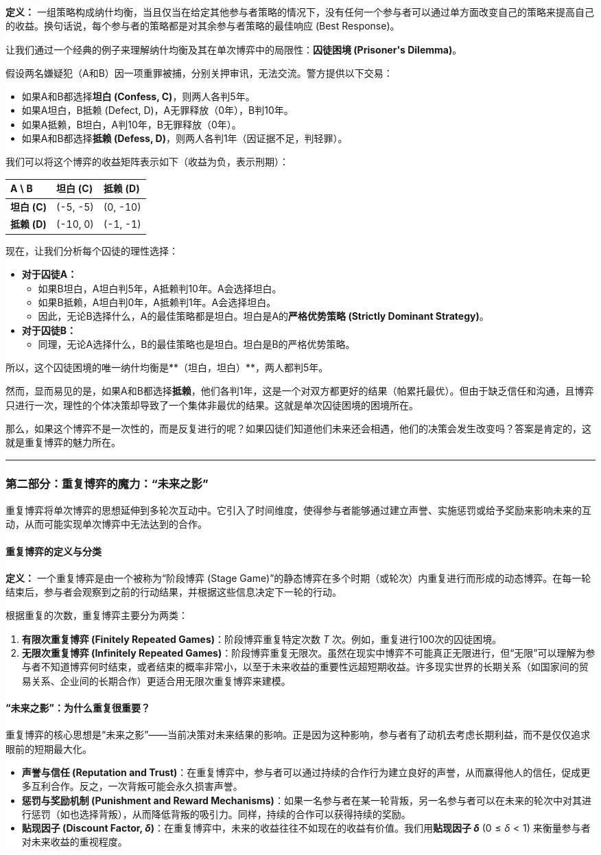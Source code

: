 **定义：** 一组策略构成纳什均衡，当且仅当在给定其他参与者策略的情况下，没有任何一个参与者可以通过单方面改变自己的策略来提高自己的收益。换句话说，每个参与者的策略都是对其余参与者策略的最佳响应 (Best Response)。

让我们通过一个经典的例子来理解纳什均衡及其在单次博弈中的局限性：**囚徒困境 (Prisoner's Dilemma)**。

假设两名嫌疑犯（A和B）因一项重罪被捕，分别关押审讯，无法交流。警方提供以下交易：
*   如果A和B都选择**坦白 (Confess, C)**，则两人各判5年。
*   如果A坦白，B抵赖 (Defect, D)，A无罪释放（0年），B判10年。
*   如果A抵赖，B坦白，A判10年，B无罪释放（0年）。
*   如果A和B都选择**抵赖 (Defess, D)**，则两人各判1年（因证据不足，判轻罪）。

我们可以将这个博弈的收益矩阵表示如下（收益为负，表示刑期）：

| A \ B | 坦白 (C) | 抵赖 (D) |
| :--- | :------- | :------- |
| **坦白 (C)** | (-5, -5) | (0, -10) |
| **抵赖 (D)** | (-10, 0) | (-1, -1) |

现在，让我们分析每个囚徒的理性选择：

*   **对于囚徒A：**
    *   如果B坦白，A坦白判5年，A抵赖判10年。A会选择坦白。
    *   如果B抵赖，A坦白判0年，A抵赖判1年。A会选择坦白。
    *   因此，无论B选择什么，A的最佳策略都是坦白。坦白是A的**严格优势策略 (Strictly Dominant Strategy)**。
*   **对于囚徒B：**
    *   同理，无论A选择什么，B的最佳策略也是坦白。坦白是B的严格优势策略。

所以，这个囚徒困境的唯一纳什均衡是**（坦白，坦白）**，两人都判5年。

然而，显而易见的是，如果A和B都选择**抵赖**，他们各判1年，这是一个对双方都更好的结果（帕累托最优）。但由于缺乏信任和沟通，且博弈只进行一次，理性的个体决策却导致了一个集体非最优的结果。这就是单次囚徒困境的困境所在。

那么，如果这个博弈不是一次性的，而是反复进行的呢？如果囚徒们知道他们未来还会相遇，他们的决策会发生改变吗？答案是肯定的，这就是重复博弈的魅力所在。

---

### 第二部分：重复博弈的魔力：“未来之影”

重复博弈将单次博弈的思想延伸到多轮次互动中。它引入了时间维度，使得参与者能够通过建立声誉、实施惩罚或给予奖励来影响未来的互动，从而可能实现单次博弈中无法达到的合作。

#### 重复博弈的定义与分类

**定义：** 一个重复博弈是由一个被称为“阶段博弈 (Stage Game)”的静态博弈在多个时期（或轮次）内重复进行而形成的动态博弈。在每一轮结束后，参与者会观察到之前的行动结果，并根据这些信息决定下一轮的行动。

根据重复的次数，重复博弈主要分为两类：

1.  **有限次重复博弈 (Finitely Repeated Games)**：阶段博弈重复特定次数 $T$ 次。例如，重复进行100次的囚徒困境。
2.  **无限次重复博弈 (Infinitely Repeated Games)**：阶段博弈重复无限次。虽然在现实中博弈不可能真正无限进行，但“无限”可以理解为参与者不知道博弈何时结束，或者结束的概率非常小，以至于未来收益的重要性远超短期收益。许多现实世界的长期关系（如国家间的贸易关系、企业间的长期合作）更适合用无限次重复博弈来建模。

#### “未来之影”：为什么重复很重要？

重复博弈的核心思想是“未来之影”——当前决策对未来结果的影响。正是因为这种影响，参与者有了动机去考虑长期利益，而不是仅仅追求眼前的短期最大化。

*   **声誉与信任 (Reputation and Trust)**：在重复博弈中，参与者可以通过持续的合作行为建立良好的声誉，从而赢得他人的信任，促成更多互利合作。反之，一次背叛可能会永久损害声誉。
*   **惩罚与奖励机制 (Punishment and Reward Mechanisms)**：如果一名参与者在某一轮背叛，另一名参与者可以在未来的轮次中对其进行惩罚（如也选择背叛），从而降低背叛的吸引力。同样，持续的合作可以获得持续的奖励。
*   **贴现因子 (Discount Factor, $\delta$)**：在重复博弈中，未来的收益往往不如现在的收益有价值。我们用**贴现因子 $\delta$** ($0 \le \delta < 1$) 来衡量参与者对未来收益的重视程度。
